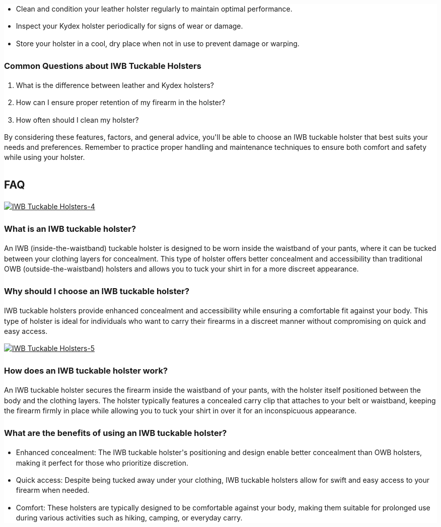 - Clean and condition your leather holster regularly to maintain optimal performance.

- Inspect your Kydex holster periodically for signs of wear or damage.

- Store your holster in a cool, dry place when not in use to prevent damage or warping.

### Common Questions about IWB Tuckable Holsters

1. What is the difference between leather and Kydex holsters?

2. How can I ensure proper retention of my firearm in the holster?

3. How often should I clean my holster?

By considering these features, factors, and general advice, you'll be able to choose an IWB tuckable holster that best suits your needs and preferences. Remember to practice proper handling and maintenance techniques to ensure both comfort and safety while using your holster.

## FAQ

<div><a href="https://serp.ly/@universityofguns/amazon/iwb-tuckable-holsters?utm_source=universityofguns&utm_medium=website&utm_campaign=universityofguns.com&utm_content=iwb-tuckable-holsters&utm_term=iwb-tuckable-holsters-4"><img src="https://imagedelivery.net/vy2bglCGN6hEeWOnSe2c7A/IWB+Tuckable+Holsters-4/public" alt="IWB Tuckable Holsters-4"></a></div>

### What is an IWB tuckable holster?

An IWB (inside-the-waistband) tuckable holster is designed to be worn inside the waistband of your pants, where it can be tucked between your clothing layers for concealment. This type of holster offers better concealment and accessibility than traditional OWB (outside-the-waistband) holsters and allows you to tuck your shirt in for a more discreet appearance.

### Why should I choose an IWB tuckable holster?

IWB tuckable holsters provide enhanced concealment and accessibility while ensuring a comfortable fit against your body. This type of holster is ideal for individuals who want to carry their firearms in a discreet manner without compromising on quick and easy access.

<div><a href="https://serp.ly/@universityofguns/amazon/iwb-tuckable-holsters?utm_source=universityofguns&utm_medium=website&utm_campaign=universityofguns.com&utm_content=iwb-tuckable-holsters&utm_term=iwb-tuckable-holsters-5"><img src="https://imagedelivery.net/vy2bglCGN6hEeWOnSe2c7A/IWB+Tuckable+Holsters-5/public" alt="IWB Tuckable Holsters-5"></a></div>

### How does an IWB tuckable holster work?

An IWB tuckable holster secures the firearm inside the waistband of your pants, with the holster itself positioned between the body and the clothing layers. The holster typically features a concealed carry clip that attaches to your belt or waistband, keeping the firearm firmly in place while allowing you to tuck your shirt in over it for an inconspicuous appearance.

### What are the benefits of using an IWB tuckable holster?

- Enhanced concealment: The IWB tuckable holster's positioning and design enable better concealment than OWB holsters, making it perfect for those who prioritize discretion.

- Quick access: Despite being tucked away under your clothing, IWB tuckable holsters allow for swift and easy access to your firearm when needed.

- Comfort: These holsters are typically designed to be comfortable against your body, making them suitable for prolonged use during various activities such as hiking, camping, or everyday carry.
